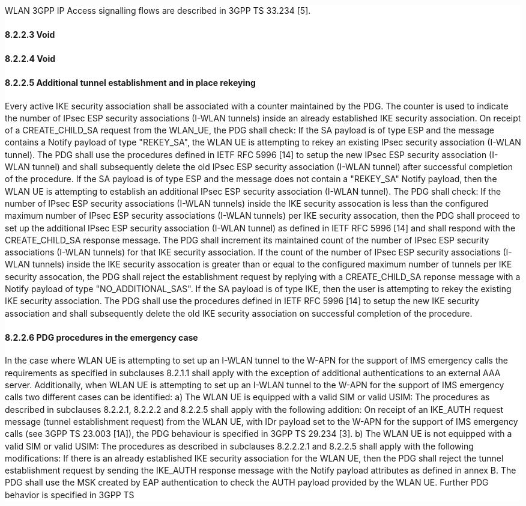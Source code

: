 WLAN 3GPP IP Access signalling flows are described in 3GPP TS 33.234 [5].
#### 8.2.2.3 Void
#### 8.2.2.4 Void
#### 8.2.2.5 Additional tunnel establishment and in place rekeying
Every active IKE security association shall be associated with a counter
maintained by the PDG. The counter is used to indicate the number of IPsec ESP
security associations (I-WLAN tunnels) inside an already established IKE
security association.
On receipt of a CREATE_CHILD_SA request from the WLAN_UE, the PDG shall check:
If the SA payload is of type ESP and the message contains a Notify payload of
type \"REKEY_SA\", the WLAN UE is attempting to rekey an existing IPsec
security association (I-WLAN tunnel). The PDG shall use the procedures defined
in IETF RFC 5996 [14] to setup the new IPsec ESP security association (I-WLAN
tunnel) and shall subsequently delete the old IPsec ESP security association
(I-WLAN tunnel) after successful completion of the procedure.
If the SA payload is of type ESP and the message does not contain a
\"REKEY_SA\" Notify payload, then the WLAN UE is attempting to establish an
additional IPsec ESP security association (I-WLAN tunnel). The PDG shall
check:
If the number of IPsec ESP security associations (I-WLAN tunnels) inside the
IKE security assocation is less than the configured maximum number of IPsec
ESP security associations (I-WLAN tunnels) per IKE security assocation, then
the PDG shall proceed to set up the additional IPsec ESP security association
(I-WLAN tunnel) as defined in IETF RFC 5996 [14] and shall respond with the
CREATE_CHILD_SA response message. The PDG shall increment its maintained count
of the number of IPsec ESP security associations (I-WLAN tunnels) for that IKE
security association.
If the count of the number of IPsec ESP security associations (I-WLAN tunnels)
inside the IKE security assocation is greater than or equal to the configured
maximum number of tunnels per IKE security assocation, the PDG shall reject
the establishment request by replying with a CREATE_CHILD_SA reponse message
with a Notify payload of type \"NO_ADDITIONAL_SAS\".
If the SA payload is of type IKE, then the user is attempting to rekey the
existing IKE security association. The PDG shall use the procedures defined in
IETF RFC 5996 [14] to setup the new IKE security association and shall
subsequently delete the old IKE security association on successful completion
of the procedure.
#### 8.2.2.6 PDG procedures in the emergency case
In the case where WLAN UE is attempting to set up an I-WLAN tunnel to the
W-APN for the support of IMS emergency calls the requirements as specified in
subclauses 8.2.1.1 shall apply with the exception of additional
authentications to an external AAA server.
Additionally, when WLAN UE is attempting to set up an I-WLAN tunnel to the
W-APN for the support of IMS emergency calls two different cases can be
identified:
a) The WLAN UE is equipped with a valid SIM or valid USIM: The procedures as
described in subclauses 8.2.2.1, 8.2.2.2 and 8.2.2.5 shall apply with the
following addition:
On receipt of an IKE_AUTH request message (tunnel establishment request) from
the WLAN UE, with IDr payload set to the W-APN for the support of IMS
emergency calls (see 3GPP TS 23.003 [1A]), the PDG behaviour is specified in
3GPP TS 29.234 [3].
b) The WLAN UE is not equipped with a valid SIM or valid USIM: The procedures
as described in subclauses 8.2.2.2.1 and 8.2.2.5 shall apply with the
following modifications:
If there is an already established IKE security association for the WLAN UE,
then the PDG shall reject the tunnel establishment request by sending the
IKE_AUTH response message with the Notify payload attributes as defined in
annex B.
The PDG shall use the MSK created by EAP authentication to check the AUTH
payload provided by the WLAN UE. Further PDG behavior is specified in 3GPP TS